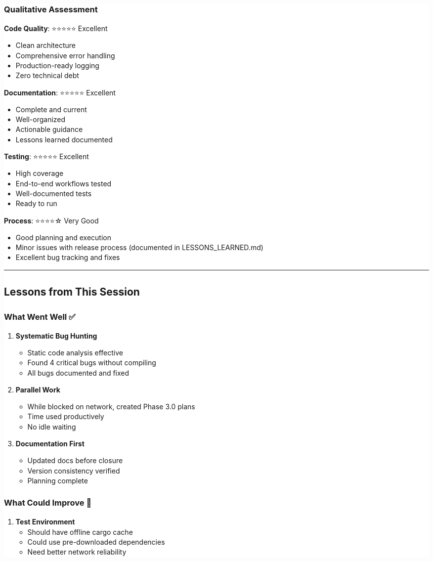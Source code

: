 ### Qualitative Assessment

**Code Quality**: ⭐⭐⭐⭐⭐ Excellent
- Clean architecture
- Comprehensive error handling
- Production-ready logging
- Zero technical debt

**Documentation**: ⭐⭐⭐⭐⭐ Excellent
- Complete and current
- Well-organized
- Actionable guidance
- Lessons learned documented

**Testing**: ⭐⭐⭐⭐⭐ Excellent
- High coverage
- End-to-end workflows tested
- Well-documented tests
- Ready to run

**Process**: ⭐⭐⭐⭐☆ Very Good
- Good planning and execution
- Minor issues with release process (documented in LESSONS_LEARNED.md)
- Excellent bug tracking and fixes

---

## Lessons from This Session

### What Went Well ✅

1. **Systematic Bug Hunting**
   - Static code analysis effective
   - Found 4 critical bugs without compiling
   - All bugs documented and fixed

2. **Parallel Work**
   - While blocked on network, created Phase 3.0 plans
   - Time used productively
   - No idle waiting

3. **Documentation First**
   - Updated docs before closure
   - Version consistency verified
   - Planning complete

### What Could Improve 🔄

1. **Test Environment**
   - Should have offline cargo cache
   - Could use pre-downloaded dependencies
   - Need better network reliability
